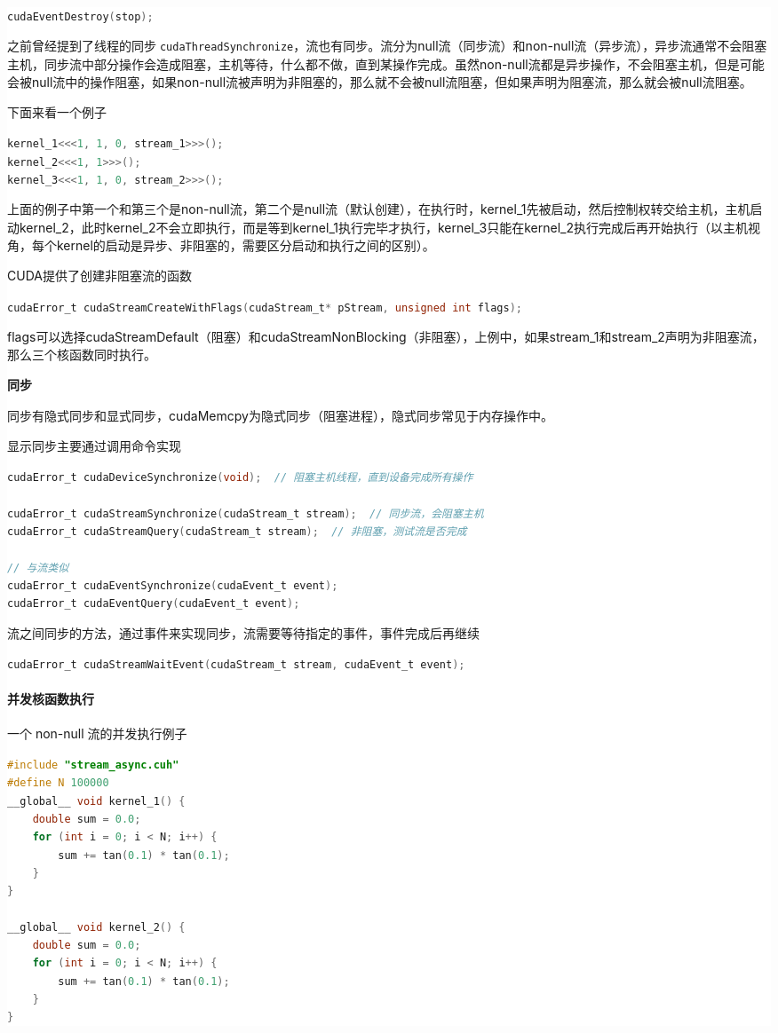 ```c
cudaEventDestroy(stop);
```

之前曾经提到了线程的同步 `cudaThreadSynchronize`，流也有同步。流分为null流（同步流）和non-null流（异步流），异步流通常不会阻塞主机，同步流中部分操作会造成阻塞，主机等待，什么都不做，直到某操作完成。虽然non-null流都是异步操作，不会阻塞主机，但是可能会被null流中的操作阻塞，如果non-null流被声明为非阻塞的，那么就不会被null流阻塞，但如果声明为阻塞流，那么就会被null流阻塞。

下面来看一个例子

```c
kernel_1<<<1, 1, 0, stream_1>>>();
kernel_2<<<1, 1>>>();
kernel_3<<<1, 1, 0, stream_2>>>();
```

上面的例子中第一个和第三个是non-null流，第二个是null流（默认创建），在执行时，kernel_1先被启动，然后控制权转交给主机，主机启动kernel_2，此时kernel_2不会立即执行，而是等到kernel_1执行完毕才执行，kernel_3只能在kernel_2执行完成后再开始执行（以主机视角，每个kernel的启动是异步、非阻塞的，需要区分启动和执行之间的区别）。

CUDA提供了创建非阻塞流的函数

```c
cudaError_t cudaStreamCreateWithFlags(cudaStream_t* pStream, unsigned int flags);
```

flags可以选择cudaStreamDefault（阻塞）和cudaStreamNonBlocking（非阻塞），上例中，如果stream_1和stream_2声明为非阻塞流，那么三个核函数同时执行。


**同步**

同步有隐式同步和显式同步，cudaMemcpy为隐式同步（阻塞进程），隐式同步常见于内存操作中。

显示同步主要通过调用命令实现

```c
cudaError_t cudaDeviceSynchronize(void);  // 阻塞主机线程，直到设备完成所有操作

cudaError_t cudaStreamSynchronize(cudaStream_t stream);  // 同步流，会阻塞主机
cudaError_t cudaStreamQuery(cudaStream_t stream);  // 非阻塞，测试流是否完成

// 与流类似
cudaError_t cudaEventSynchronize(cudaEvent_t event);  
cudaError_t cudaEventQuery(cudaEvent_t event);
```

流之间同步的方法，通过事件来实现同步，流需要等待指定的事件，事件完成后再继续

```c
cudaError_t cudaStreamWaitEvent(cudaStream_t stream, cudaEvent_t event);
```


#### 并发核函数执行

一个 non-null 流的并发执行例子

```c
#include "stream_async.cuh"  
#define N 100000  
__global__ void kernel_1() {  
    double sum = 0.0;  
    for (int i = 0; i < N; i++) {  
        sum += tan(0.1) * tan(0.1);  
    }  
}  
  
__global__ void kernel_2() {  
    double sum = 0.0;  
    for (int i = 0; i < N; i++) {  
        sum += tan(0.1) * tan(0.1);  
    }  
}  
```